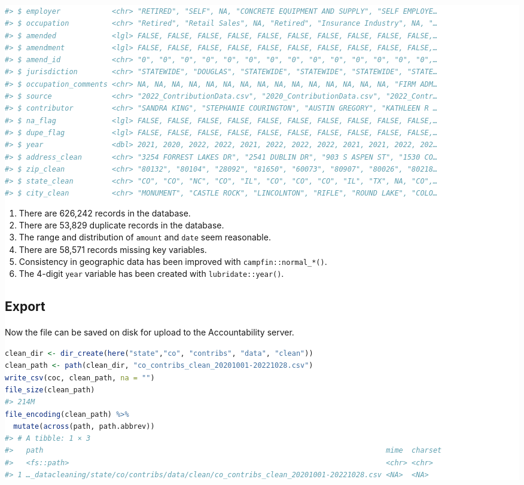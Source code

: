 ``` r
#> $ employer            <chr> "RETIRED", "SELF", NA, "CONCRETE EQUIPMENT AND SUPPLY", "SELF EMPLOYE…
#> $ occupation          <chr> "Retired", "Retail Sales", NA, "Retired", "Insurance Industry", NA, "…
#> $ amended             <lgl> FALSE, FALSE, FALSE, FALSE, FALSE, FALSE, FALSE, FALSE, FALSE, FALSE,…
#> $ amendment           <lgl> FALSE, FALSE, FALSE, FALSE, FALSE, FALSE, FALSE, FALSE, FALSE, FALSE,…
#> $ amend_id            <chr> "0", "0", "0", "0", "0", "0", "0", "0", "0", "0", "0", "0", "0", "0",…
#> $ jurisdiction        <chr> "STATEWIDE", "DOUGLAS", "STATEWIDE", "STATEWIDE", "STATEWIDE", "STATE…
#> $ occupation_comments <chr> NA, NA, NA, NA, NA, NA, NA, NA, NA, NA, NA, NA, NA, NA, NA, "FIRM ADM…
#> $ source              <chr> "2022_ContributionData.csv", "2020_ContributionData.csv", "2022_Contr…
#> $ contributor         <chr> "SANDRA KING", "STEPHANIE COURINGTON", "AUSTIN GREGORY", "KATHLEEN R …
#> $ na_flag             <lgl> FALSE, FALSE, FALSE, FALSE, FALSE, FALSE, FALSE, FALSE, FALSE, FALSE,…
#> $ dupe_flag           <lgl> FALSE, FALSE, FALSE, FALSE, FALSE, FALSE, FALSE, FALSE, FALSE, FALSE,…
#> $ year                <dbl> 2021, 2020, 2022, 2022, 2021, 2022, 2022, 2022, 2021, 2021, 2022, 202…
#> $ address_clean       <chr> "3254 FORREST LAKES DR", "2541 DUBLIN DR", "903 S ASPEN ST", "1530 CO…
#> $ zip_clean           <chr> "80132", "80104", "28092", "81650", "60073", "80907", "80026", "80218…
#> $ state_clean         <chr> "CO", "CO", "NC", "CO", "IL", "CO", "CO", "CO", "IL", "TX", NA, "CO",…
#> $ city_clean          <chr> "MONUMENT", "CASTLE ROCK", "LINCOLNTON", "RIFLE", "ROUND LAKE", "COLO…
```

1.  There are 626,242 records in the database.
2.  There are 53,829 duplicate records in the database.
3.  The range and distribution of `amount` and `date` seem reasonable.
4.  There are 58,571 records missing key variables.
5.  Consistency in geographic data has been improved with
    `campfin::normal_*()`.
6.  The 4-digit `year` variable has been created with
    `lubridate::year()`.

## Export

Now the file can be saved on disk for upload to the Accountability
server.

``` r
clean_dir <- dir_create(here("state","co", "contribs", "data", "clean"))
clean_path <- path(clean_dir, "co_contribs_clean_20201001-20221028.csv")
write_csv(coc, clean_path, na = "")
file_size(clean_path)
#> 214M
file_encoding(clean_path) %>% 
  mutate(across(path, path.abbrev))
#> # A tibble: 1 × 3
#>   path                                                                                mime  charset
#>   <fs::path>                                                                          <chr> <chr>  
#> 1 …_datacleaning/state/co/contribs/data/clean/co_contribs_clean_20201001-20221028.csv <NA>  <NA>
```

